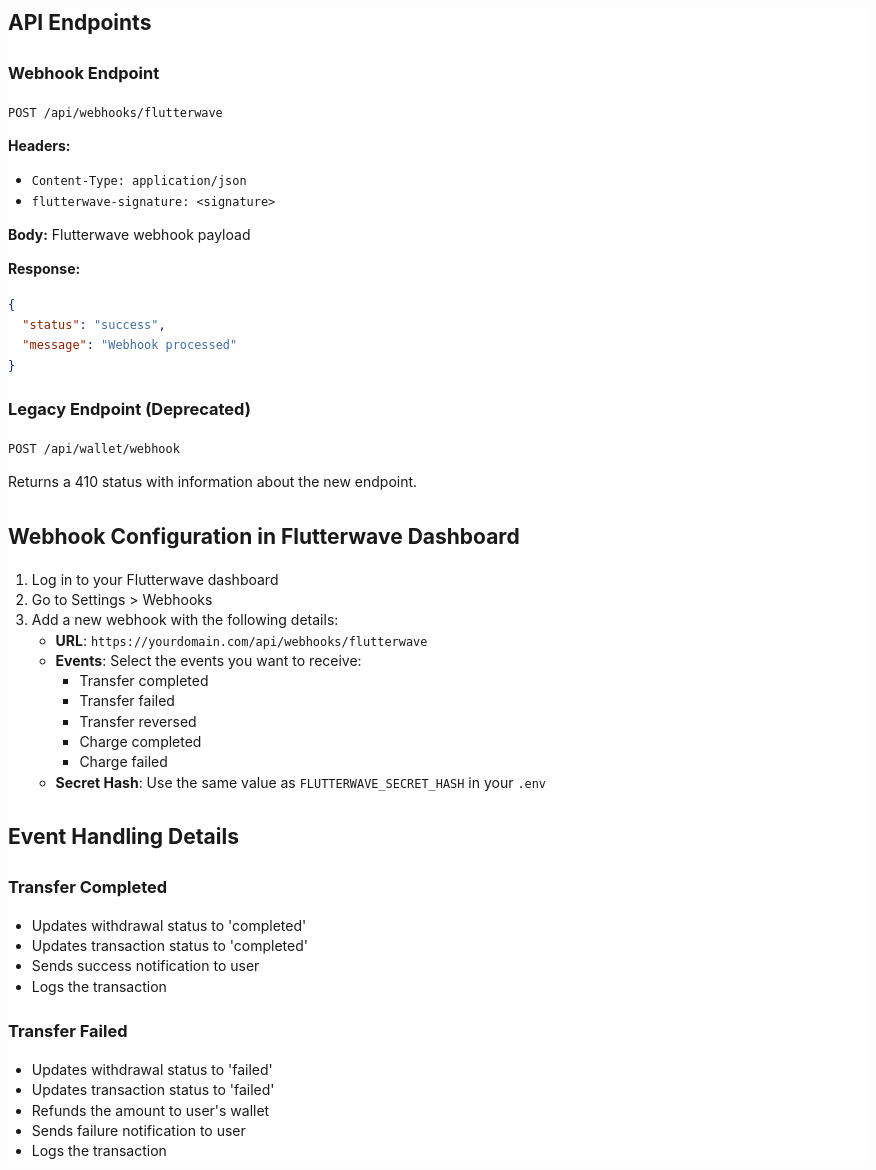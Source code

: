 
## API Endpoints

### Webhook Endpoint
```
POST /api/webhooks/flutterwave
```

**Headers:**
- `Content-Type: application/json`
- `flutterwave-signature: <signature>`

**Body:** Flutterwave webhook payload

**Response:**
```json
{
  "status": "success",
  "message": "Webhook processed"
}
```

### Legacy Endpoint (Deprecated)
```
POST /api/wallet/webhook
```
Returns a 410 status with information about the new endpoint.

## Webhook Configuration in Flutterwave Dashboard

1. Log in to your Flutterwave dashboard
2. Go to Settings > Webhooks
3. Add a new webhook with the following details:
   - **URL**: `https://yourdomain.com/api/webhooks/flutterwave`
   - **Events**: Select the events you want to receive:
     - Transfer completed
     - Transfer failed
     - Transfer reversed
     - Charge completed
     - Charge failed
   - **Secret Hash**: Use the same value as `FLUTTERWAVE_SECRET_HASH` in your `.env`

## Event Handling Details

### Transfer Completed
- Updates withdrawal status to 'completed'
- Updates transaction status to 'completed'
- Sends success notification to user
- Logs the transaction

### Transfer Failed
- Updates withdrawal status to 'failed'
- Updates transaction status to 'failed'
- Refunds the amount to user's wallet
- Sends failure notification to user
- Logs the transaction
